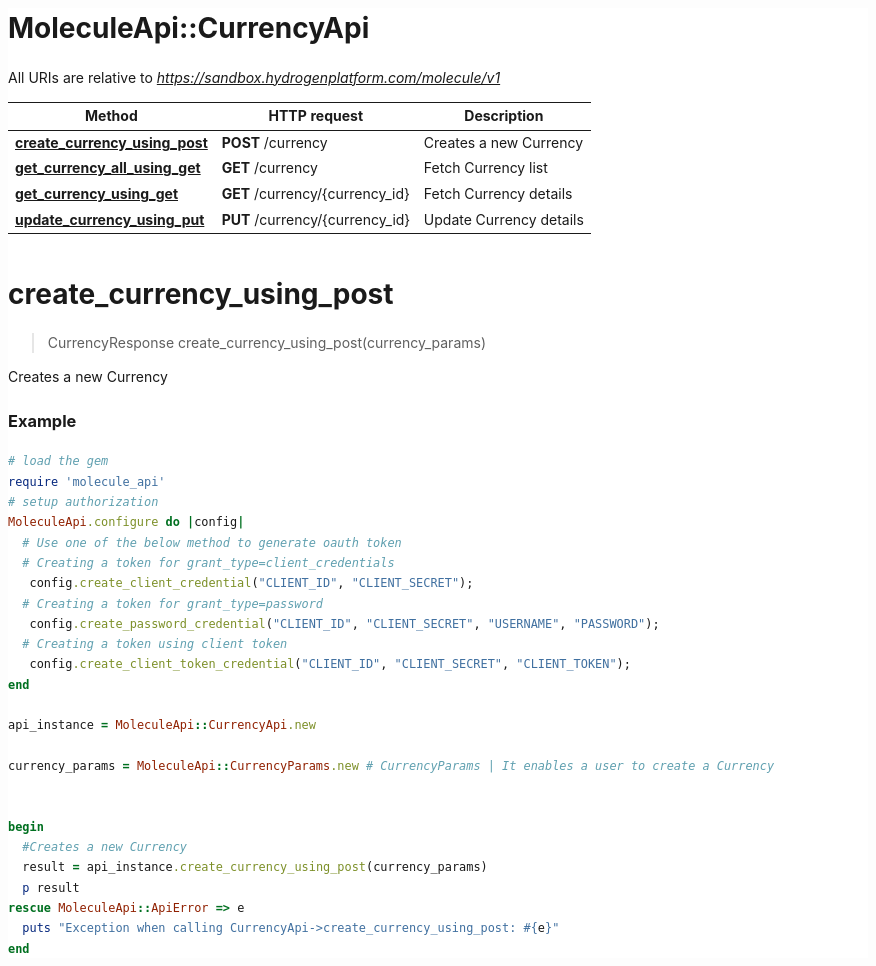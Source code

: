 # MoleculeApi::CurrencyApi

All URIs are relative to *https://sandbox.hydrogenplatform.com/molecule/v1*

Method | HTTP request | Description
------------- | ------------- | -------------
[**create_currency_using_post**](CurrencyApi.md#create_currency_using_post) | **POST** /currency | Creates a new Currency
[**get_currency_all_using_get**](CurrencyApi.md#get_currency_all_using_get) | **GET** /currency | Fetch Currency list
[**get_currency_using_get**](CurrencyApi.md#get_currency_using_get) | **GET** /currency/{currency_id} | Fetch Currency details
[**update_currency_using_put**](CurrencyApi.md#update_currency_using_put) | **PUT** /currency/{currency_id} | Update Currency details


# **create_currency_using_post**
> CurrencyResponse create_currency_using_post(currency_params)

Creates a new Currency

### Example
```ruby
# load the gem
require 'molecule_api'
# setup authorization
MoleculeApi.configure do |config|
  # Use one of the below method to generate oauth token        
  # Creating a token for grant_type=client_credentials
   config.create_client_credential("CLIENT_ID", "CLIENT_SECRET");
  # Creating a token for grant_type=password
   config.create_password_credential("CLIENT_ID", "CLIENT_SECRET", "USERNAME", "PASSWORD");
  # Creating a token using client token
   config.create_client_token_credential("CLIENT_ID", "CLIENT_SECRET", "CLIENT_TOKEN");
end

api_instance = MoleculeApi::CurrencyApi.new

currency_params = MoleculeApi::CurrencyParams.new # CurrencyParams | It enables a user to create a Currency


begin
  #Creates a new Currency
  result = api_instance.create_currency_using_post(currency_params)
  p result
rescue MoleculeApi::ApiError => e
  puts "Exception when calling CurrencyApi->create_currency_using_post: #{e}"
end
```
